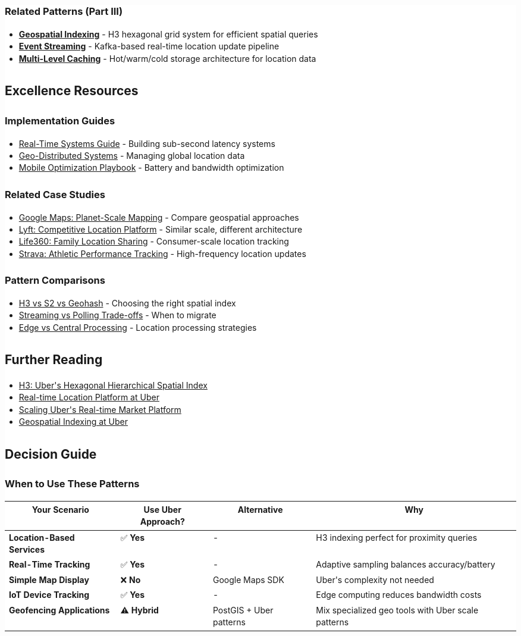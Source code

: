 ### Related Patterns (Part III)
- **[Geospatial Indexing](../pattern-library/spatial-indexing.md)** - H3 hexagonal grid system for efficient spatial queries
- **[Event Streaming](../architecture/event-streaming/)** - Kafka-based real-time location update pipeline
- **[Multi-Level Caching](../pattern-library/scaling/caching-strategies/)** - Hot/warm/cold storage architecture for location data

## Excellence Resources

### Implementation Guides
- [Real-Time Systems Guide](../architects-handbook/implementation-playbooks/implementation-guides/real-time-systems/) - Building sub-second latency systems
- [Geo-Distributed Systems](../architects-handbook/implementation-playbooks/implementation-guides/geo-distributed-systems/) - Managing global location data
- [Mobile Optimization Playbook](../architects-handbook/implementation-playbooks/implementation-guides/mobile-optimization/) - Battery and bandwidth optimization

### Related Case Studies
- [Google Maps: Planet-Scale Mapping](../google-maps.md) - Compare geospatial approaches
- [Lyft: Competitive Location Platform](../proximity-service.md) - Similar scale, different architecture
- [Life360: Family Location Sharing](../life360.md) - Consumer-scale location tracking
- [Strava: Athletic Performance Tracking](strava-heatmaps.md) - High-frequency location updates

### Pattern Comparisons
- [H3 vs S2 vs Geohash](../architects-handbook/implementation-playbooks/comparisons/geospatial-indexing/) - Choosing the right spatial index
- [Streaming vs Polling Trade-offs](../architects-handbook/implementation-playbooks/comparisons/streaming-vs-polling/) - When to migrate
- [Edge vs Central Processing](../architects-handbook/implementation-playbooks/comparisons/edge-vs-central/) - Location processing strategies

## Further Reading

- [H3: Uber's Hexagonal Hierarchical Spatial Index](https://eng.uber.com/h3/)
- [Real-time Location Platform at Uber](https://eng.uber.com/realtime-location-platform/)
- [Scaling Uber's Real-time Market Platform](https://eng.uber.com/real-time-market-platform/)
- [Geospatial Indexing at Uber](https://eng.uber.com/geospatial-indexing-at-uber/)

## Decision Guide

### When to Use These Patterns

| Your Scenario | Use Uber Approach? | Alternative | Why |
|---------------|-------------------|-------------|-----|
| **Location-Based Services** | ✅ **Yes** | - | H3 indexing perfect for proximity queries |
| **Real-Time Tracking** | ✅ **Yes** | - | Adaptive sampling balances accuracy/battery |
| **Simple Map Display** | ❌ **No** | Google Maps SDK | Uber's complexity not needed |
| **IoT Device Tracking** | ✅ **Yes** | - | Edge computing reduces bandwidth costs |
| **Geofencing Applications** | ⚠️ **Hybrid** | PostGIS + Uber patterns | Mix specialized geo tools with Uber scale patterns |
